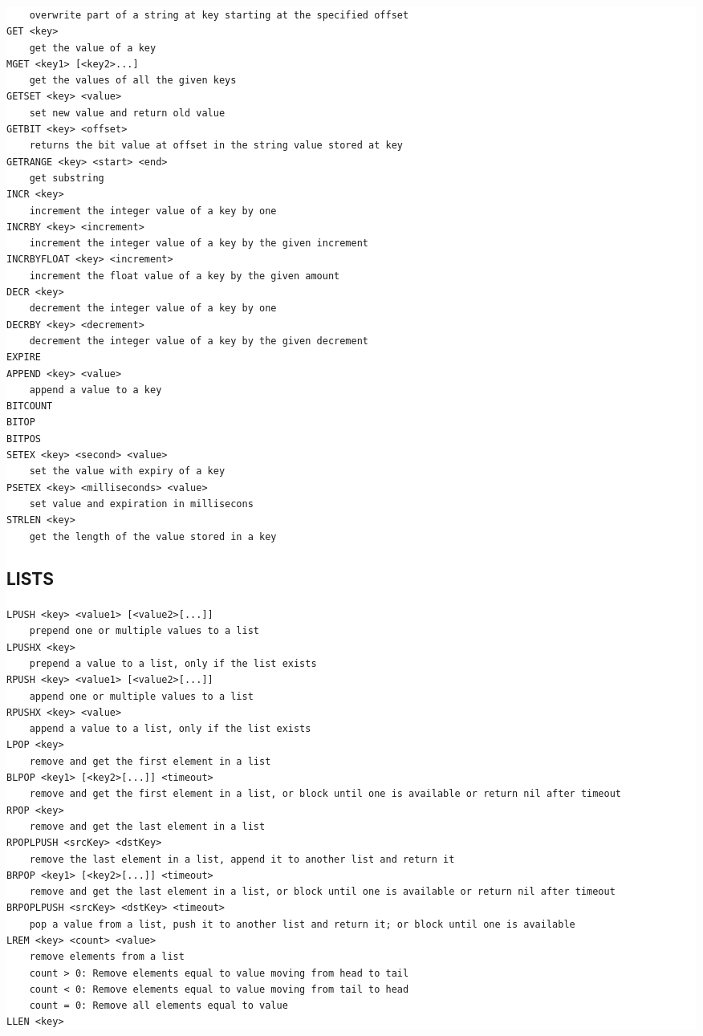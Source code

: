         overwrite part of a string at key starting at the specified offset
    GET <key>
        get the value of a key
    MGET <key1> [<key2>...]
        get the values of all the given keys
    GETSET <key> <value>
        set new value and return old value
    GETBIT <key> <offset>
        returns the bit value at offset in the string value stored at key
    GETRANGE <key> <start> <end>
        get substring
    INCR <key>
        increment the integer value of a key by one
    INCRBY <key> <increment>
        increment the integer value of a key by the given increment
    INCRBYFLOAT <key> <increment>
        increment the float value of a key by the given amount
    DECR <key>
        decrement the integer value of a key by one
    DECRBY <key> <decrement>
        decrement the integer value of a key by the given decrement
    EXPIRE
    APPEND <key> <value>
        append a value to a key
    BITCOUNT
    BITOP
    BITPOS
    SETEX <key> <second> <value>
        set the value with expiry of a key
    PSETEX <key> <milliseconds> <value>
        set value and expiration in millisecons
    STRLEN <key>
        get the length of the value stored in a key
## LISTS
    LPUSH <key> <value1> [<value2>[...]]
        prepend one or multiple values to a list
    LPUSHX <key>
        prepend a value to a list, only if the list exists
    RPUSH <key> <value1> [<value2>[...]]
        append one or multiple values to a list
    RPUSHX <key> <value>
        append a value to a list, only if the list exists
    LPOP <key>
        remove and get the first element in a list
    BLPOP <key1> [<key2>[...]] <timeout>
        remove and get the first element in a list, or block until one is available or return nil after timeout
    RPOP <key>
        remove and get the last element in a list
    RPOPLPUSH <srcKey> <dstKey>
        remove the last element in a list, append it to another list and return it
    BRPOP <key1> [<key2>[...]] <timeout>
        remove and get the last element in a list, or block until one is available or return nil after timeout
    BRPOPLPUSH <srcKey> <dstKey> <timeout>
        pop a value from a list, push it to another list and return it; or block until one is available
    LREM <key> <count> <value>
        remove elements from a list
        count > 0: Remove elements equal to value moving from head to tail
        count < 0: Remove elements equal to value moving from tail to head
        count = 0: Remove all elements equal to value
    LLEN <key>